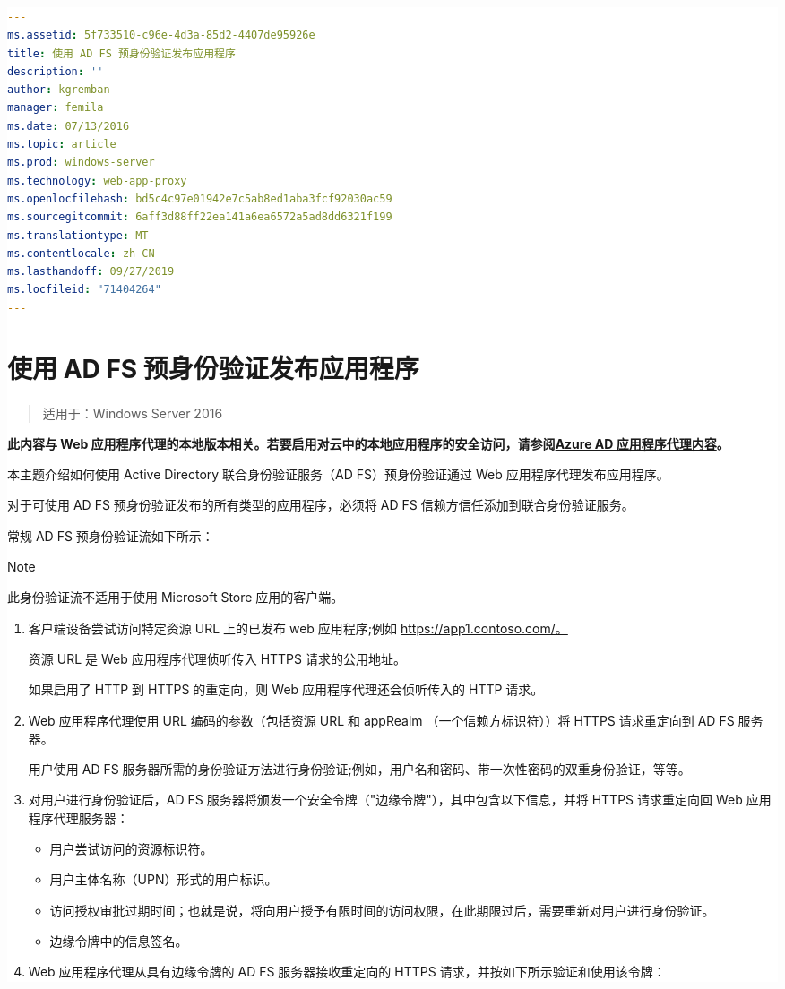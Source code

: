 ```yaml
---
ms.assetid: 5f733510-c96e-4d3a-85d2-4407de95926e
title: 使用 AD FS 预身份验证发布应用程序
description: ''
author: kgremban
manager: femila
ms.date: 07/13/2016
ms.topic: article
ms.prod: windows-server
ms.technology: web-app-proxy
ms.openlocfilehash: bd5c4c97e01942e7c5ab8ed1aba3fcf92030ac59
ms.sourcegitcommit: 6aff3d88ff22ea141a6ea6572a5ad8dd6321f199
ms.translationtype: MT
ms.contentlocale: zh-CN
ms.lasthandoff: 09/27/2019
ms.locfileid: "71404264"
---
```

# <a name="publishing-applications-using-ad-fs-preauthentication"></a>使用 AD FS 预身份验证发布应用程序

>适用于：Windows Server 2016

**此内容与 Web 应用程序代理的本地版本相关。若要启用对云中的本地应用程序的安全访问，请参阅[Azure AD 应用程序代理内容](https://azure.microsoft.com/documentation/articles/active-directory-application-proxy-get-started/)。**  
  
本主题介绍如何使用 Active Directory 联合身份验证服务（AD FS）预身份验证通过 Web 应用程序代理发布应用程序。  
  
对于可使用 AD FS 预身份验证发布的所有类型的应用程序，必须将 AD FS 信赖方信任添加到联合身份验证服务。  
  
常规 AD FS 预身份验证流如下所示：  
  
> [!NOTE]  
> 此身份验证流不适用于使用 Microsoft Store 应用的客户端。  
  
1.  客户端设备尝试访问特定资源 URL 上的已发布 web 应用程序;例如 https://app1.contoso.com/。  
  
    资源 URL 是 Web 应用程序代理侦听传入 HTTPS 请求的公用地址。  
  
    如果启用了 HTTP 到 HTTPS 的重定向，则 Web 应用程序代理还会侦听传入的 HTTP 请求。  
  
2.  Web 应用程序代理使用 URL 编码的参数（包括资源 URL 和 appRealm （一个信赖方标识符））将 HTTPS 请求重定向到 AD FS 服务器。  
  
    用户使用 AD FS 服务器所需的身份验证方法进行身份验证;例如，用户名和密码、带一次性密码的双重身份验证，等等。  
  
3.  对用户进行身份验证后，AD FS 服务器将颁发一个安全令牌（"边缘令牌"），其中包含以下信息，并将 HTTPS 请求重定向回 Web 应用程序代理服务器：  
  
    -   用户尝试访问的资源标识符。  
  
    -   用户主体名称（UPN）形式的用户标识。  
  
    -   访问授权审批过期时间；也就是说，将向用户授予有限时间的访问权限，在此期限过后，需要重新对用户进行身份验证。  
  
    -   边缘令牌中的信息签名。  
  
4.  Web 应用程序代理从具有边缘令牌的 AD FS 服务器接收重定向的 HTTPS 请求，并按如下所示验证和使用该令牌：  
  
